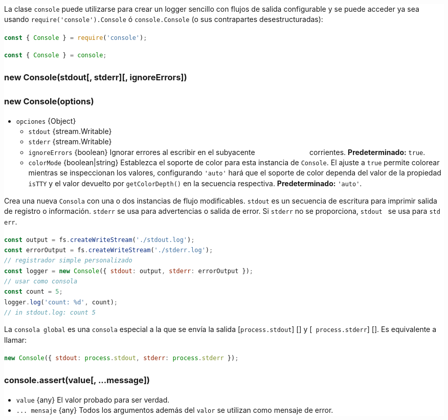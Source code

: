 



La clase `console` puede utilizarse para crear un logger sencillo con flujos de salida configurable y se puede acceder ya sea usando `require('console').Console` ó `console.Console` (o sus contrapartes desestructuradas):

```js
const { Console } = require('console');
```

```js
const { Console } = console;
```

### new Console(stdout\[, stderr\]\[, ignoreErrors\])

### new Console(options)



* `opciones` {Object} 
  * `stdout` {stream.Writable}
  * `stderr` {stream.Writable}
  * `ignoreErrors` {boolean} Ignorar errores al escribir en el subyacente                           corrientes. **Predeterminado:** `true`.
  * `colorMode` {boolean|string} Establezca el soporte de color para esta instancia de `Console`. El ajuste a `true` permite colorear mientras se inspeccionan los valores, configurando `'auto'` hará que el soporte de color dependa del valor de la propiedad `isTTY` y el valor devuelto por `getColorDepth()` en la secuencia respectiva. **Predeterminado:** `'auto'`.

Crea una nueva `Consola` con una o dos instancias de flujo modificables. `stdout` es un secuencia de escritura para imprimir salida de registro o información. `stderr` se usa para advertencias o salida de error. Si `stderr` no se proporciona, `stdout ` se usa para `stderr`.

```js
const output = fs.createWriteStream('./stdout.log');
const errorOutput = fs.createWriteStream('./stderr.log');
// registrador simple personalizado
const logger = new Console({ stdout: output, stderr: errorOutput });
// usar como consola
const count = 5;
logger.log('count: %d', count);
// in stdout.log: count 5
```

La `consola global` es una `consola` especial a la que se envía la salida [`process.stdout`] [] y [` process.stderr`] []. Es equivalente a llamar:

```js
new Console({ stdout: process.stdout, stderr: process.stderr });
```

### console.assert(value[, ...message])



* `value` {any} El valor probado para ser verdad.
* `... mensaje` {any} Todos los argumentos además del `valor` se utilizan como mensaje de error.
